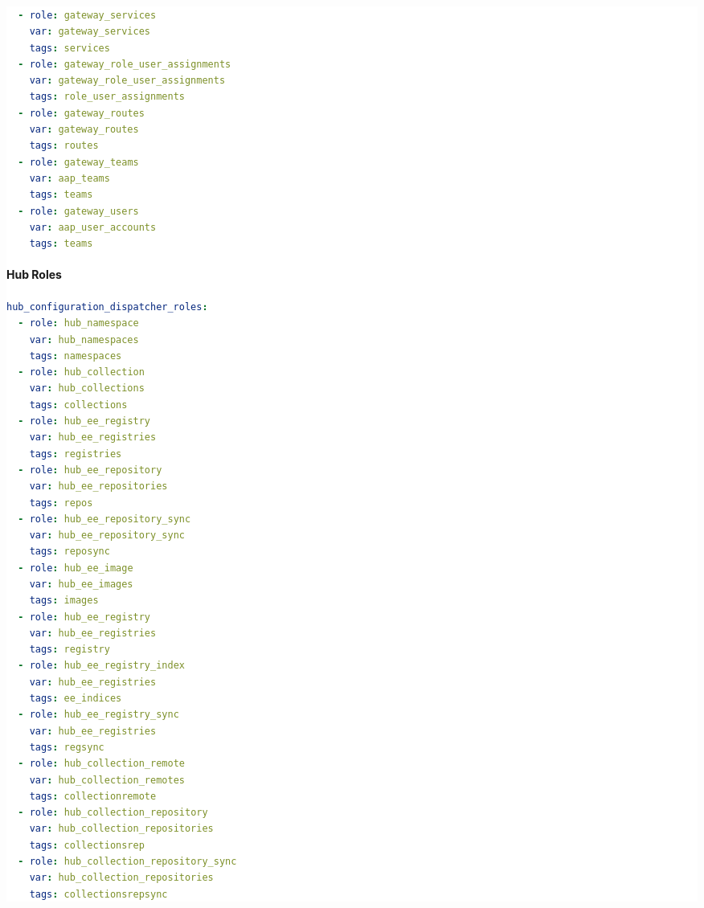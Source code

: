 ```yaml
  - role: gateway_services
    var: gateway_services
    tags: services
  - role: gateway_role_user_assignments
    var: gateway_role_user_assignments
    tags: role_user_assignments
  - role: gateway_routes
    var: gateway_routes
    tags: routes
  - role: gateway_teams
    var: aap_teams
    tags: teams
  - role: gateway_users
    var: aap_user_accounts
    tags: teams
```

#### Hub Roles

```yaml
hub_configuration_dispatcher_roles:
  - role: hub_namespace
    var: hub_namespaces
    tags: namespaces
  - role: hub_collection
    var: hub_collections
    tags: collections
  - role: hub_ee_registry
    var: hub_ee_registries
    tags: registries
  - role: hub_ee_repository
    var: hub_ee_repositories
    tags: repos
  - role: hub_ee_repository_sync
    var: hub_ee_repository_sync
    tags: reposync
  - role: hub_ee_image
    var: hub_ee_images
    tags: images
  - role: hub_ee_registry
    var: hub_ee_registries
    tags: registry
  - role: hub_ee_registry_index
    var: hub_ee_registries
    tags: ee_indices
  - role: hub_ee_registry_sync
    var: hub_ee_registries
    tags: regsync
  - role: hub_collection_remote
    var: hub_collection_remotes
    tags: collectionremote
  - role: hub_collection_repository
    var: hub_collection_repositories
    tags: collectionsrep
  - role: hub_collection_repository_sync
    var: hub_collection_repositories
    tags: collectionsrepsync
```
